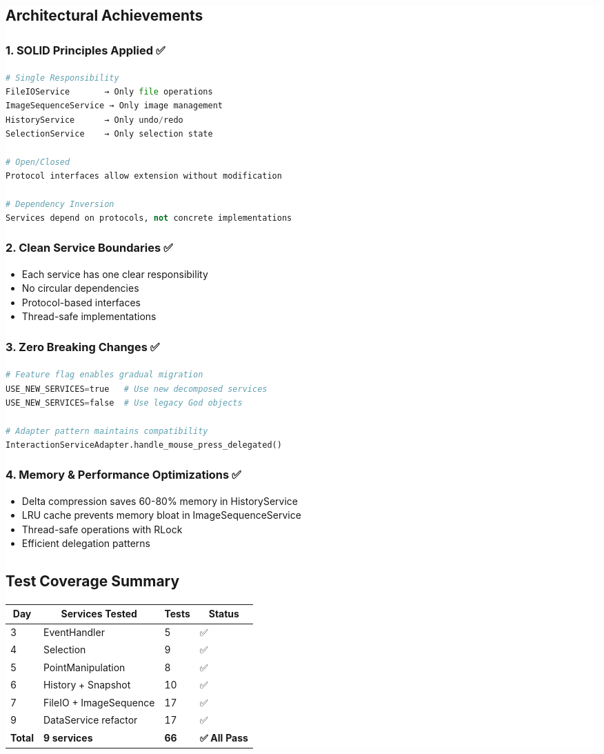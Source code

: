 ## Architectural Achievements

### 1. SOLID Principles Applied ✅
```python
# Single Responsibility
FileIOService       → Only file operations
ImageSequenceService → Only image management
HistoryService      → Only undo/redo
SelectionService    → Only selection state

# Open/Closed
Protocol interfaces allow extension without modification

# Dependency Inversion
Services depend on protocols, not concrete implementations
```

### 2. Clean Service Boundaries ✅
- Each service has one clear responsibility
- No circular dependencies
- Protocol-based interfaces
- Thread-safe implementations

### 3. Zero Breaking Changes ✅
```python
# Feature flag enables gradual migration
USE_NEW_SERVICES=true   # Use new decomposed services
USE_NEW_SERVICES=false  # Use legacy God objects

# Adapter pattern maintains compatibility
InteractionServiceAdapter.handle_mouse_press_delegated()
```

### 4. Memory & Performance Optimizations ✅
- Delta compression saves 60-80% memory in HistoryService
- LRU cache prevents memory bloat in ImageSequenceService
- Thread-safe operations with RLock
- Efficient delegation patterns

## Test Coverage Summary

| Day | Services Tested | Tests | Status |
|-----|----------------|-------|--------|
| 3 | EventHandler | 5 | ✅ |
| 4 | Selection | 9 | ✅ |
| 5 | PointManipulation | 8 | ✅ |
| 6 | History + Snapshot | 10 | ✅ |
| 7 | FileIO + ImageSequence | 17 | ✅ |
| 9 | DataService refactor | 17 | ✅ |
| **Total** | **9 services** | **66** | **✅ All Pass** |
